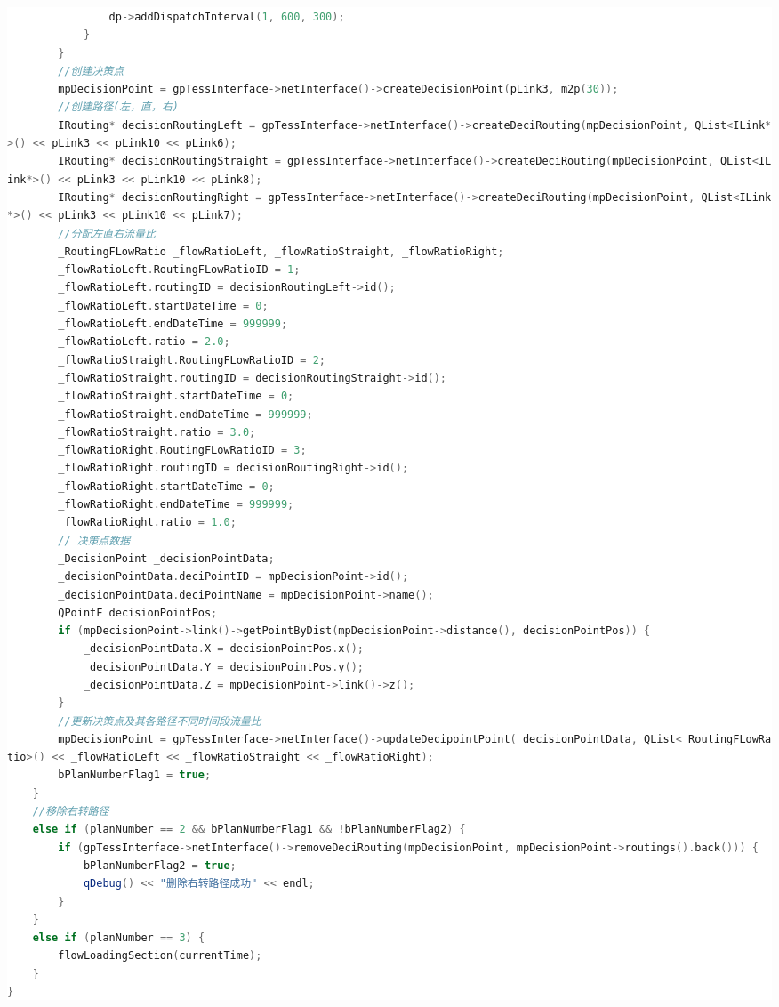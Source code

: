 ```c++
				dp->addDispatchInterval(1, 600, 300);
			}
		}
		//创建决策点
		mpDecisionPoint = gpTessInterface->netInterface()->createDecisionPoint(pLink3, m2p(30));
		//创建路径(左，直，右)
		IRouting* decisionRoutingLeft = gpTessInterface->netInterface()->createDeciRouting(mpDecisionPoint, QList<ILink*>() << pLink3 << pLink10 << pLink6);
		IRouting* decisionRoutingStraight = gpTessInterface->netInterface()->createDeciRouting(mpDecisionPoint, QList<ILink*>() << pLink3 << pLink10 << pLink8);
		IRouting* decisionRoutingRight = gpTessInterface->netInterface()->createDeciRouting(mpDecisionPoint, QList<ILink*>() << pLink3 << pLink10 << pLink7);
		//分配左直右流量比
		_RoutingFLowRatio _flowRatioLeft, _flowRatioStraight, _flowRatioRight;
		_flowRatioLeft.RoutingFLowRatioID = 1;
		_flowRatioLeft.routingID = decisionRoutingLeft->id();
		_flowRatioLeft.startDateTime = 0;
		_flowRatioLeft.endDateTime = 999999;
		_flowRatioLeft.ratio = 2.0;
		_flowRatioStraight.RoutingFLowRatioID = 2;
		_flowRatioStraight.routingID = decisionRoutingStraight->id();
		_flowRatioStraight.startDateTime = 0;
		_flowRatioStraight.endDateTime = 999999;
		_flowRatioStraight.ratio = 3.0;
		_flowRatioRight.RoutingFLowRatioID = 3;
		_flowRatioRight.routingID = decisionRoutingRight->id();
		_flowRatioRight.startDateTime = 0;
		_flowRatioRight.endDateTime = 999999;
		_flowRatioRight.ratio = 1.0;
		// 决策点数据
		_DecisionPoint _decisionPointData;
		_decisionPointData.deciPointID = mpDecisionPoint->id();
		_decisionPointData.deciPointName = mpDecisionPoint->name();
		QPointF decisionPointPos;
		if (mpDecisionPoint->link()->getPointByDist(mpDecisionPoint->distance(), decisionPointPos)) {
			_decisionPointData.X = decisionPointPos.x();
			_decisionPointData.Y = decisionPointPos.y();
			_decisionPointData.Z = mpDecisionPoint->link()->z();
		}
		//更新决策点及其各路径不同时间段流量比
		mpDecisionPoint = gpTessInterface->netInterface()->updateDecipointPoint(_decisionPointData, QList<_RoutingFLowRatio>() << _flowRatioLeft << _flowRatioStraight << _flowRatioRight);
		bPlanNumberFlag1 = true;
	}
	//移除右转路径
	else if (planNumber == 2 && bPlanNumberFlag1 && !bPlanNumberFlag2) {
		if (gpTessInterface->netInterface()->removeDeciRouting(mpDecisionPoint, mpDecisionPoint->routings().back())) {
			bPlanNumberFlag2 = true;
			qDebug() << "删除右转路径成功" << endl;
		}
	}
	else if (planNumber == 3) {
		flowLoadingSection(currentTime);
	}
}

```
